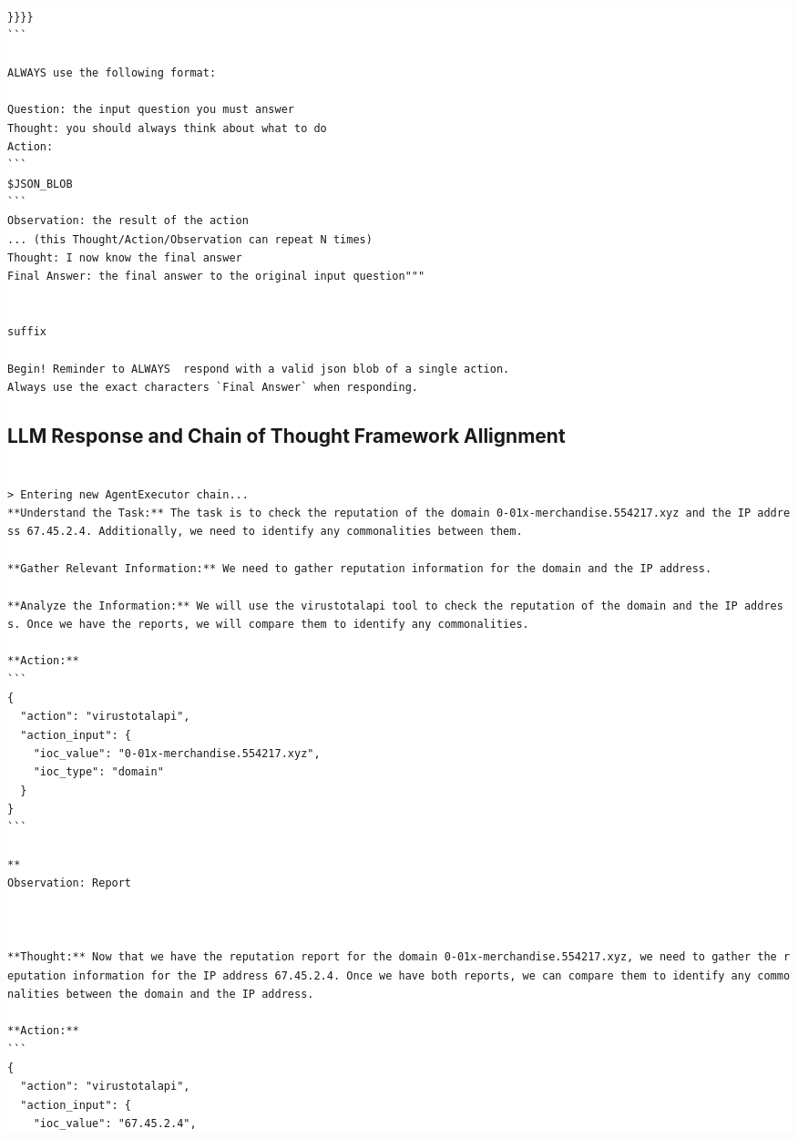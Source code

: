 ````
}}}}
```

ALWAYS use the following format:

Question: the input question you must answer
Thought: you should always think about what to do
Action:
```
$JSON_BLOB
```
Observation: the result of the action
... (this Thought/Action/Observation can repeat N times)
Thought: I now know the final answer
Final Answer: the final answer to the original input question"""


suffix

Begin! Reminder to ALWAYS  respond with a valid json blob of a single action.
Always use the exact characters `Final Answer` when responding.

````

## LLM Response and Chain of Thought Framework Allignment

````

> Entering new AgentExecutor chain...
**Understand the Task:** The task is to check the reputation of the domain 0-01x-merchandise.554217.xyz and the IP address 67.45.2.4. Additionally, we need to identify any commonalities between them.

**Gather Relevant Information:** We need to gather reputation information for the domain and the IP address.

**Analyze the Information:** We will use the virustotalapi tool to check the reputation of the domain and the IP address. Once we have the reports, we will compare them to identify any commonalities.

**Action:**
```
{
  "action": "virustotalapi",
  "action_input": {
    "ioc_value": "0-01x-merchandise.554217.xyz",
    "ioc_type": "domain"
  }
}
```

**
Observation: Report



**Thought:** Now that we have the reputation report for the domain 0-01x-merchandise.554217.xyz, we need to gather the reputation information for the IP address 67.45.2.4. Once we have both reports, we can compare them to identify any commonalities between the domain and the IP address.

**Action:**
```
{
  "action": "virustotalapi",
  "action_input": {
    "ioc_value": "67.45.2.4",
````